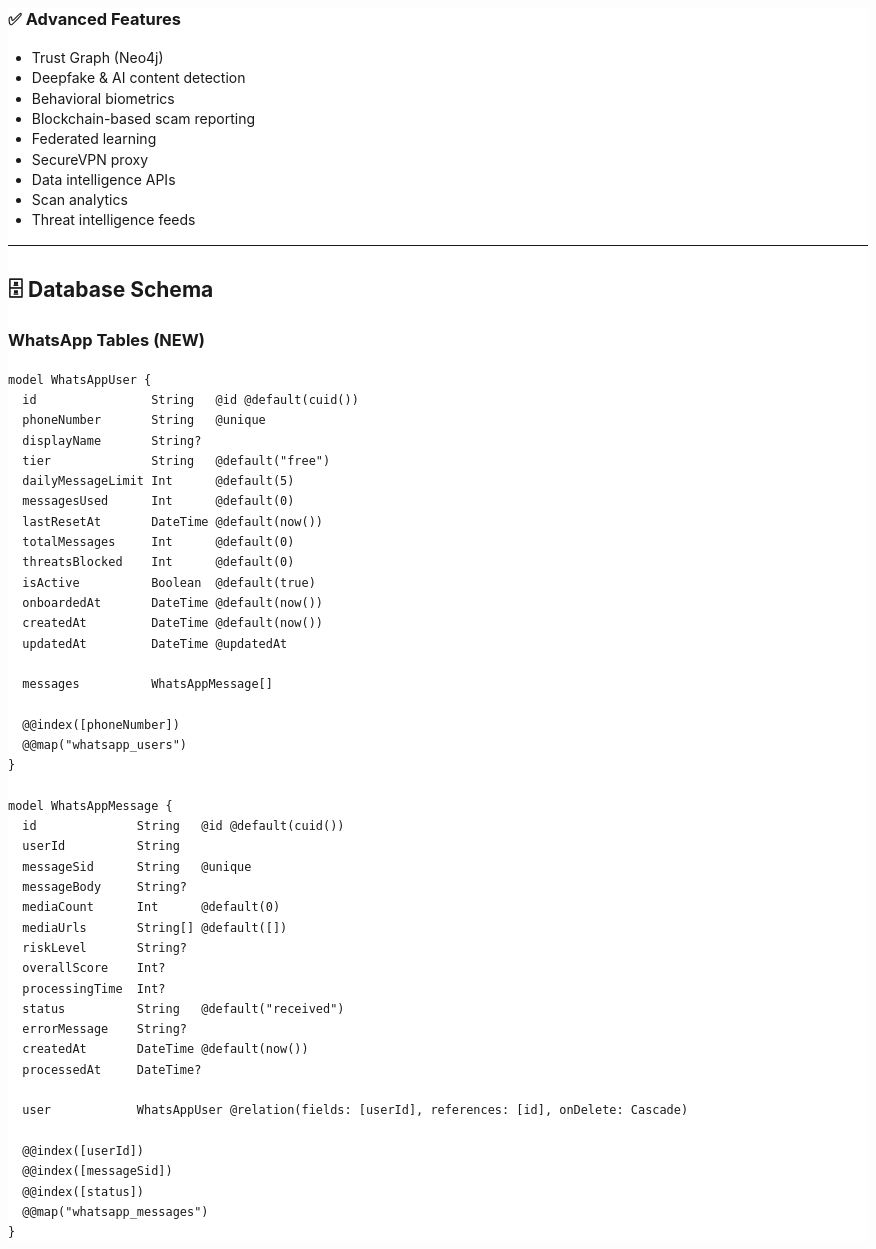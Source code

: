 ### ✅ Advanced Features
- Trust Graph (Neo4j)
- Deepfake & AI content detection
- Behavioral biometrics
- Blockchain-based scam reporting
- Federated learning
- SecureVPN proxy
- Data intelligence APIs
- Scan analytics
- Threat intelligence feeds

---

## 🗄️ Database Schema

### WhatsApp Tables (NEW)

```prisma
model WhatsAppUser {
  id                String   @id @default(cuid())
  phoneNumber       String   @unique
  displayName       String?
  tier              String   @default("free")
  dailyMessageLimit Int      @default(5)
  messagesUsed      Int      @default(0)
  lastResetAt       DateTime @default(now())
  totalMessages     Int      @default(0)
  threatsBlocked    Int      @default(0)
  isActive          Boolean  @default(true)
  onboardedAt       DateTime @default(now())
  createdAt         DateTime @default(now())
  updatedAt         DateTime @updatedAt

  messages          WhatsAppMessage[]

  @@index([phoneNumber])
  @@map("whatsapp_users")
}

model WhatsAppMessage {
  id              String   @id @default(cuid())
  userId          String
  messageSid      String   @unique
  messageBody     String?
  mediaCount      Int      @default(0)
  mediaUrls       String[] @default([])
  riskLevel       String?
  overallScore    Int?
  processingTime  Int?
  status          String   @default("received")
  errorMessage    String?
  createdAt       DateTime @default(now())
  processedAt     DateTime?

  user            WhatsAppUser @relation(fields: [userId], references: [id], onDelete: Cascade)

  @@index([userId])
  @@index([messageSid])
  @@index([status])
  @@map("whatsapp_messages")
}
```
